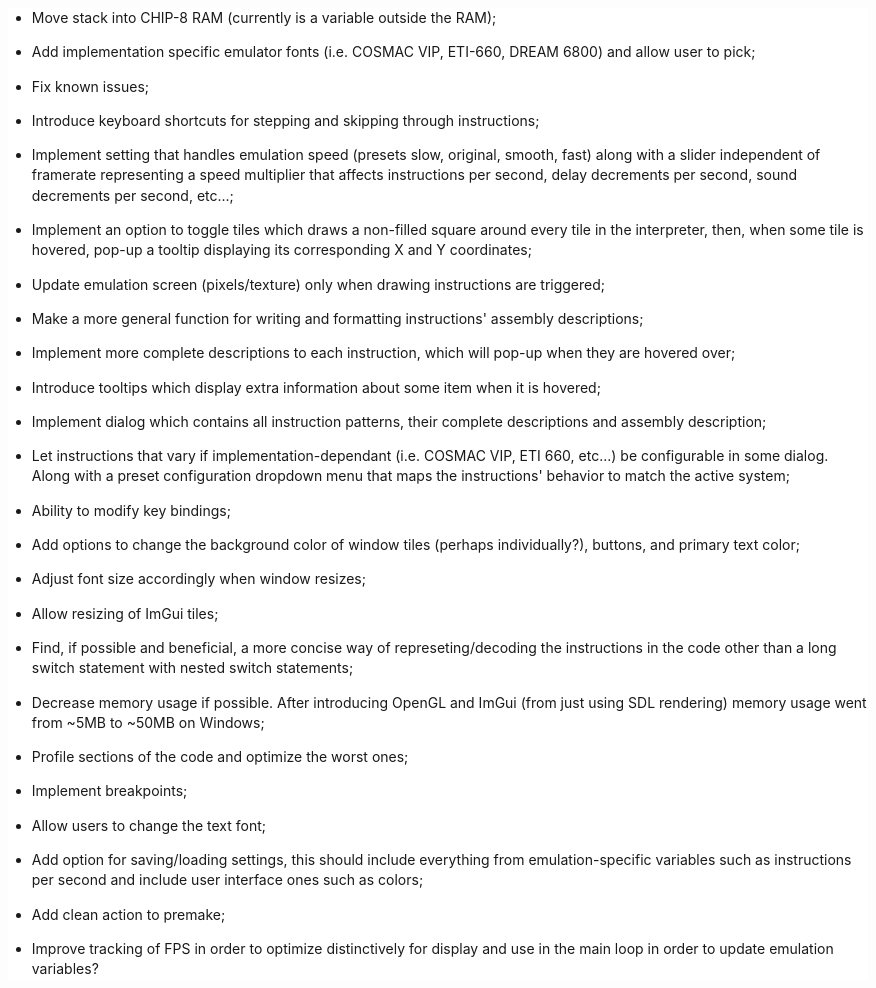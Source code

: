 * Move stack into CHIP-8 RAM (currently is a variable outside the RAM);

* Add implementation specific emulator fonts (i.e. COSMAC VIP, ETI-660, DREAM 6800) and allow user to pick;

* Fix known issues;

* Introduce keyboard shortcuts for stepping and skipping through instructions;

* Implement setting that handles emulation speed (presets slow, original, smooth, fast) along with a slider independent of framerate representing a speed multiplier that affects instructions per second, delay decrements per second, sound decrements per second, etc...;

* Implement an option to toggle tiles which draws a non-filled square around every tile in the interpreter, then, when some tile is hovered, pop-up a tooltip displaying its corresponding X and Y coordinates;

* Update emulation screen (pixels/texture) only when drawing instructions are triggered;

* Make a more general function for writing and formatting instructions' assembly descriptions;

* Implement more complete descriptions to each instruction, which will pop-up when they are hovered over;

* Introduce tooltips which display extra information about some item when it is hovered;

* Implement dialog which contains all instruction patterns, their complete descriptions and assembly description;

* Let instructions that vary if implementation-dependant (i.e. COSMAC VIP, ETI 660, etc...) be configurable in some dialog. Along with a preset configuration dropdown menu that maps the instructions' behavior to match the active system;

* Ability to modify key bindings;

* Add options to change the background color of window tiles (perhaps individually?), buttons, and primary text color;

* Adjust font size accordingly when window resizes;

* Allow resizing of ImGui tiles;

* Find, if possible and beneficial, a more concise way of represeting/decoding the instructions in the code other than a long switch statement with nested switch statements;

* Decrease memory usage if possible. After introducing OpenGL and ImGui (from just using SDL rendering) memory usage went from ~5MB to ~50MB on Windows;

* Profile sections of the code and optimize the worst ones;

* Implement breakpoints;

* Allow users to change the text font;

* Add option for saving/loading settings, this should include everything from emulation-specific variables such as instructions per second and include user interface ones such as colors;

* Add clean action to premake;

* Improve tracking of FPS in order to optimize distinctively for display and use in the main loop in order to update emulation variables?
